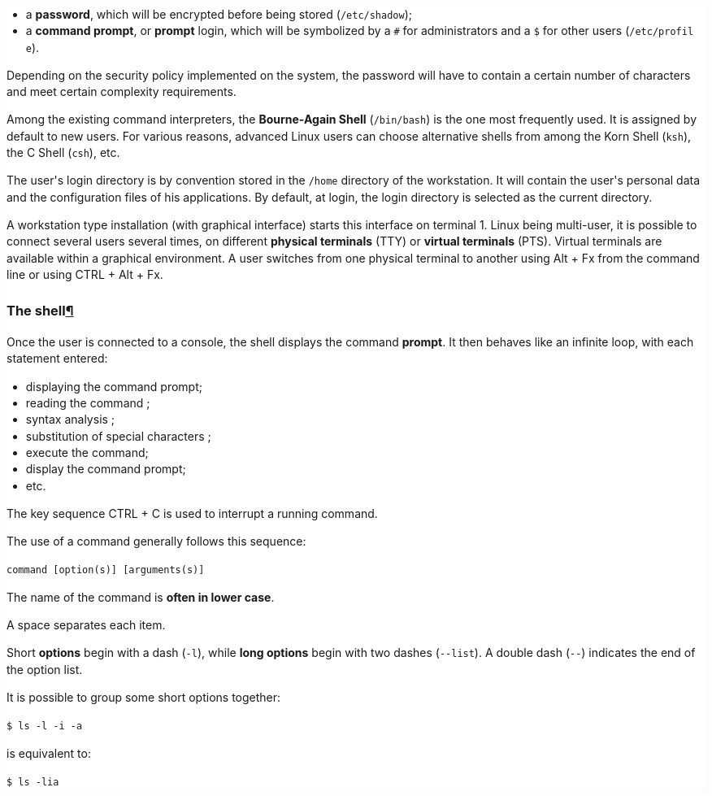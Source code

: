 - a **password**, which will be encrypted before being stored (`/etc/shadow`);
- a **command prompt**, or **prompt** login, which will be symbolized by a `#` for administrators and a `$` for other users (`/etc/profile`).

Depending on the security policy implemented on the system, the  password will have to contain a certain number of characters and meet  certain complexity requirements.

Among the existing command interpreters, the **Bourne-Again Shell** (`/bin/bash`) is the one most frequently used. It is assigned by default to new  users. For various reasons, advanced Linux users can choose alternative  shells from among the Korn Shell (`ksh`), the C Shell (`csh`), etc.

The user's login directory is by convention stored in the `/home` directory of the workstation. It will contain the user's personal data  and the configuration files of his applications. By default, at login,  the login directory is selected as the current directory.

A workstation type installation (with graphical interface) starts  this interface on terminal 1. Linux being multi-user, it is possible to  connect several users several times, on different **physical terminals** (TTY) or **virtual terminals** (PTS). Virtual terminals are available within a graphical environment. A user switches from one physical terminal to another using Alt + Fx from the command line or using CTRL + Alt + Fx.

### The shell[¶](https://docs.rockylinux.org/zh/books/admin_guide/03-commands/#the-shell)

Once the user is connected to a console, the shell displays the command **prompt**. It then behaves like an infinite loop, with each statement entered:

- displaying the command prompt;
- reading the command ;
- syntax analysis ;
- substitution of special characters ;
- execute the command;
- display the command prompt;
- etc.

The key sequence CTRL + C is used to interrupt a running command.

The use of a command generally follows this sequence:

```
command [option(s)] [arguments(s)]
```

The name of the command is **often in lower case**.

A space separates each item.

Short **options** begin with a dash (`-l`), while **long options** begin with two dashes (`--list`). A double dash (`--`) indicates the end of the option list.

It is possible to group some short options together:

```
$ ls -l -i -a
```

is equivalent to:

```
$ ls -lia
```
